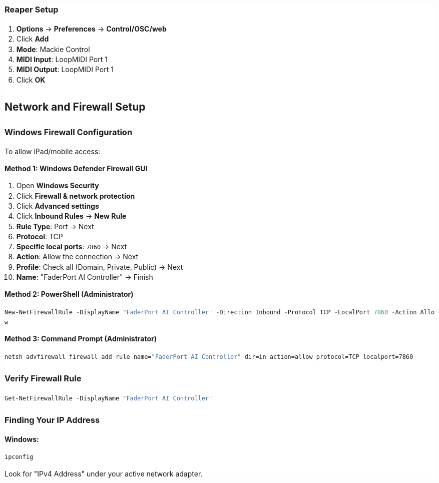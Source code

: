 ### Reaper Setup

1. **Options** → **Preferences** → **Control/OSC/web**
2. Click **Add**
3. **Mode**: Mackie Control
4. **MIDI Input**: LoopMIDI Port 1
5. **MIDI Output**: LoopMIDI Port 1
6. Click **OK**

## Network and Firewall Setup

### Windows Firewall Configuration

To allow iPad/mobile access:

**Method 1: Windows Defender Firewall GUI**

1. Open **Windows Security**
2. Click **Firewall & network protection**
3. Click **Advanced settings**
4. Click **Inbound Rules** → **New Rule**
5. **Rule Type**: Port → Next
6. **Protocol**: TCP
7. **Specific local ports**: `7860` → Next
8. **Action**: Allow the connection → Next
9. **Profile**: Check all (Domain, Private, Public) → Next
10. **Name**: "FaderPort AI Controller" → Finish

**Method 2: PowerShell (Administrator)**

```powershell
New-NetFirewallRule -DisplayName "FaderPort AI Controller" -Direction Inbound -Protocol TCP -LocalPort 7860 -Action Allow
```

**Method 3: Command Prompt (Administrator)**

```cmd
netsh advfirewall firewall add rule name="FaderPort AI Controller" dir=in action=allow protocol=TCP localport=7860
```

### Verify Firewall Rule

```powershell
Get-NetFirewallRule -DisplayName "FaderPort AI Controller"
```

### Finding Your IP Address

**Windows:**
```cmd
ipconfig
```
Look for "IPv4 Address" under your active network adapter.
